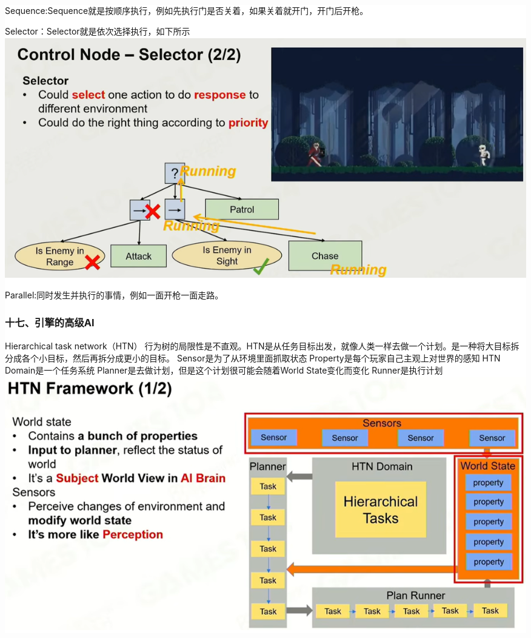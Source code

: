 Sequence:Sequence就是按顺序执行，例如先执行门是否关着，如果关着就开门，开门后开枪。

Selector：Selector就是依次选择执行，如下所示
![behavior tree selector](./images/Behavior%20tree%20Selector.png)

Parallel:同时发生并执行的事情，例如一面开枪一面走路。

### 十七、引擎的高级AI

Hierarchical task network（HTN）
行为树的局限性是不直观。HTN是从任务目标出发，就像人类一样去做一个计划。是一种将大目标拆分成各个小目标，然后再拆分成更小的目标。
Sensor是为了从环境里面抓取状态
Property是每个玩家自己主观上对世界的感知
HTN Domain是一个任务系统
Planner是去做计划，但是这个计划很可能会随着World State变化而变化
Runner是执行计划
![HTN_Framework](./images/HTN_Framework.png)
